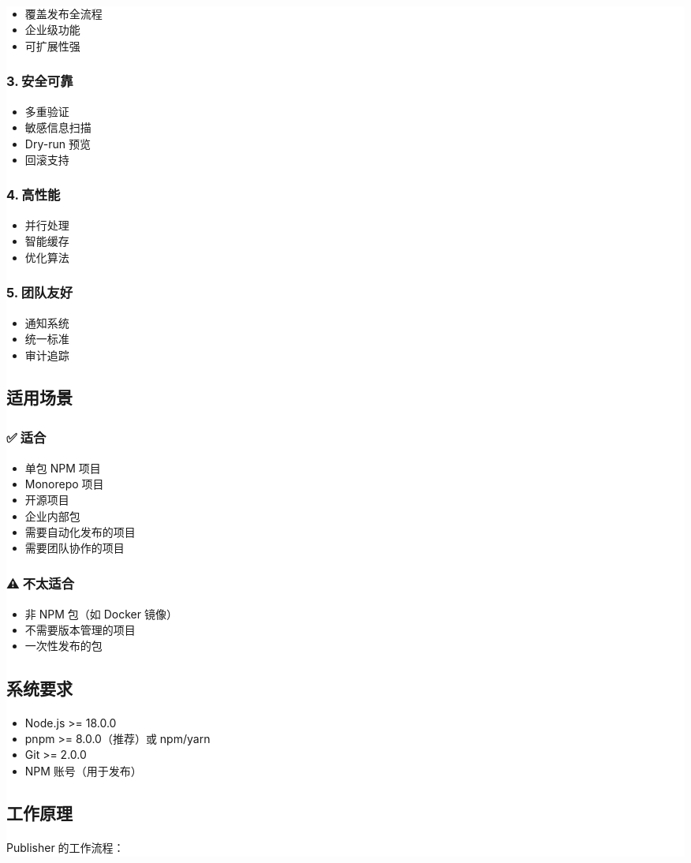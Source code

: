 - 覆盖发布全流程
- 企业级功能
- 可扩展性强

### 3. 安全可靠

- 多重验证
- 敏感信息扫描
- Dry-run 预览
- 回滚支持

### 4. 高性能

- 并行处理
- 智能缓存
- 优化算法

### 5. 团队友好

- 通知系统
- 统一标准
- 审计追踪

## 适用场景

### ✅ 适合

- 单包 NPM 项目
- Monorepo 项目
- 开源项目
- 企业内部包
- 需要自动化发布的项目
- 需要团队协作的项目

### ⚠️ 不太适合

- 非 NPM 包（如 Docker 镜像）
- 不需要版本管理的项目
- 一次性发布的包

## 系统要求

- Node.js >= 18.0.0
- pnpm >= 8.0.0（推荐）或 npm/yarn
- Git >= 2.0.0
- NPM 账号（用于发布）

## 工作原理

Publisher 的工作流程：
